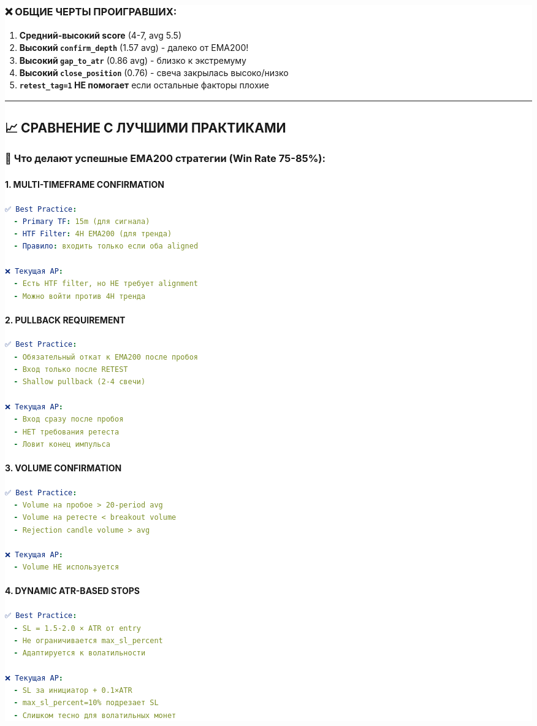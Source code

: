 ### ❌ **ОБЩИЕ ЧЕРТЫ ПРОИГРАВШИХ:**

1. **Средний-высокий score** (4-7, avg 5.5)
2. **Высокий `confirm_depth`** (1.57 avg) - далеко от EMA200!
3. **Высокий `gap_to_atr`** (0.86 avg) - близко к экстремуму
4. **Высокий `close_position`** (0.76) - свеча закрылась высоко/низко
5. **`retest_tag=1` НЕ помогает** если остальные факторы плохие

---

## 📈 СРАВНЕНИЕ С ЛУЧШИМИ ПРАКТИКАМИ

### 🎯 **Что делают успешные EMA200 стратегии (Win Rate 75-85%):**

#### 1. **MULTI-TIMEFRAME CONFIRMATION**
```yaml
✅ Best Practice:
  - Primary TF: 15m (для сигнала)
  - HTF Filter: 4H EMA200 (для тренда)
  - Правило: входить только если оба aligned

❌ Текущая AP:
  - Есть HTF filter, но НЕ требует alignment
  - Можно войти против 4H тренда
```

#### 2. **PULLBACK REQUIREMENT**
```yaml
✅ Best Practice:
  - Обязательный откат к EMA200 после пробоя
  - Вход только после RETEST
  - Shallow pullback (2-4 свечи)

❌ Текущая AP:
  - Вход сразу после пробоя
  - НЕТ требования ретеста
  - Ловит конец импульса
```

#### 3. **VOLUME CONFIRMATION**
```yaml
✅ Best Practice:
  - Volume на пробое > 20-period avg
  - Volume на ретесте < breakout volume
  - Rejection candle volume > avg

❌ Текущая AP:
  - Volume НЕ используется
```

#### 4. **DYNAMIC ATR-BASED STOPS**
```yaml
✅ Best Practice:
  - SL = 1.5-2.0 × ATR от entry
  - Не ограничивается max_sl_percent
  - Адаптируется к волатильности

❌ Текущая AP:
  - SL за инициатор + 0.1×ATR
  - max_sl_percent=10% подрезает SL
  - Слишком тесно для волатильных монет
```
